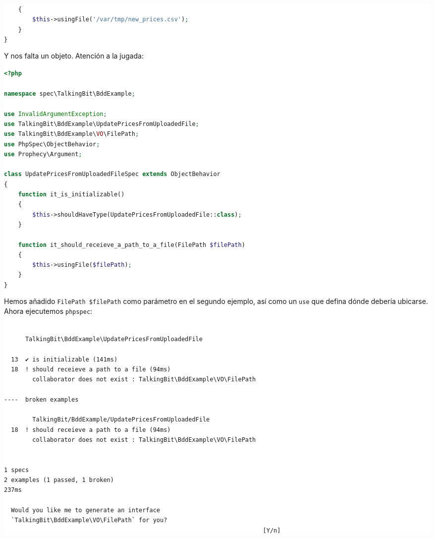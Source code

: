 ```php
    {
        $this->usingFile('/var/tmp/new_prices.csv');
    }
}
```

Y nos falta un objeto. Atención a la jugada:

```php
<?php

namespace spec\TalkingBit\BddExample;

use InvalidArgumentException;
use TalkingBit\BddExample\UpdatePricesFromUploadedFile;
use TalkingBit\BddExample\VO\FilePath;
use PhpSpec\ObjectBehavior;
use Prophecy\Argument;

class UpdatePricesFromUploadedFileSpec extends ObjectBehavior
{
    function it_is_initializable()
    {
        $this->shouldHaveType(UpdatePricesFromUploadedFile::class);
    }

    function it_should_receieve_a_path_to_a_file(FilePath $filePath)
    {
        $this->usingFile($filePath);
    }
}
```

Hemos añadido `FilePath $filePath` como parámetro en el segundo ejemplo, así como un `use` que defina dónde debería ubicarse. Ahora ejecutemos `phpspec`:

```

      TalkingBit\BddExample\UpdatePricesFromUploadedFile

  13  ✔ is initializable (141ms)
  18  ! should receieve a path to a file (94ms)
        collaborator does not exist : TalkingBit\BddExample\VO\FilePath

----  broken examples

        TalkingBit/BddExample/UpdatePricesFromUploadedFile
  18  ! should receieve a path to a file (94ms)
        collaborator does not exist : TalkingBit\BddExample\VO\FilePath


1 specs
2 examples (1 passed, 1 broken)
237ms
                                                                                
  Would you like me to generate an interface                                    
  `TalkingBit\BddExample\VO\FilePath` for you?                                  
                                                                         [Y/n] 

```
